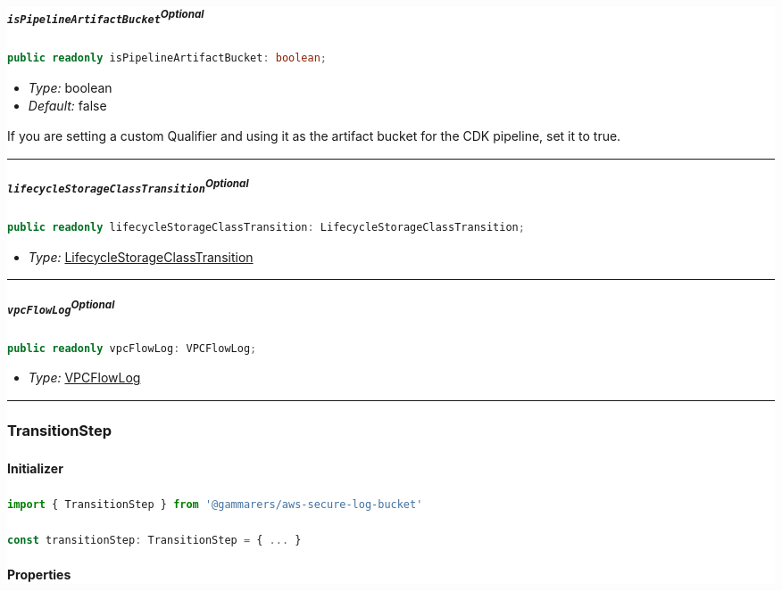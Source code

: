 ##### `isPipelineArtifactBucket`<sup>Optional</sup> <a name="isPipelineArtifactBucket" id="@gammarers/aws-secure-log-bucket.SecureLogBucketProps.property.isPipelineArtifactBucket"></a>

```typescript
public readonly isPipelineArtifactBucket: boolean;
```

- *Type:* boolean
- *Default:* false

If you are setting a custom Qualifier and using it as the artifact bucket for the CDK pipeline, set it to true.

---

##### `lifecycleStorageClassTransition`<sup>Optional</sup> <a name="lifecycleStorageClassTransition" id="@gammarers/aws-secure-log-bucket.SecureLogBucketProps.property.lifecycleStorageClassTransition"></a>

```typescript
public readonly lifecycleStorageClassTransition: LifecycleStorageClassTransition;
```

- *Type:* <a href="#@gammarers/aws-secure-log-bucket.LifecycleStorageClassTransition">LifecycleStorageClassTransition</a>

---

##### `vpcFlowLog`<sup>Optional</sup> <a name="vpcFlowLog" id="@gammarers/aws-secure-log-bucket.SecureLogBucketProps.property.vpcFlowLog"></a>

```typescript
public readonly vpcFlowLog: VPCFlowLog;
```

- *Type:* <a href="#@gammarers/aws-secure-log-bucket.VPCFlowLog">VPCFlowLog</a>

---

### TransitionStep <a name="TransitionStep" id="@gammarers/aws-secure-log-bucket.TransitionStep"></a>

#### Initializer <a name="Initializer" id="@gammarers/aws-secure-log-bucket.TransitionStep.Initializer"></a>

```typescript
import { TransitionStep } from '@gammarers/aws-secure-log-bucket'

const transitionStep: TransitionStep = { ... }
```

#### Properties <a name="Properties" id="Properties"></a>

